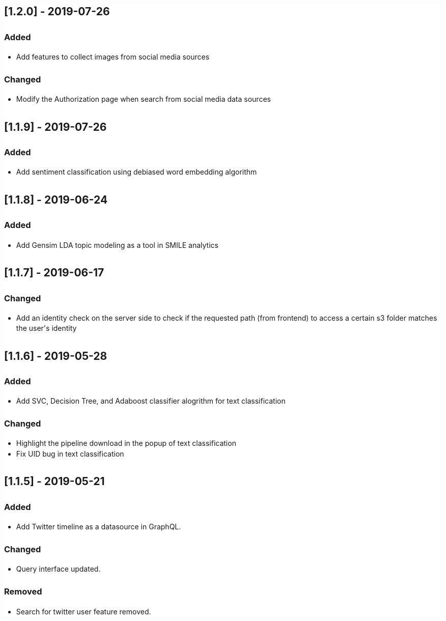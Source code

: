 ## [1.2.0] - 2019-07-26
### Added
- Add features to collect images from social media sources

### Changed
- Modify the Authorization page when search from social media data sources

## [1.1.9] - 2019-07-26
### Added
- Add sentiment classification using debiased word embedding algorithm

## [1.1.8] - 2019-06-24
### Added
- Add Gensim LDA topic modeling as a tool in SMILE analytics

## [1.1.7] - 2019-06-17
### Changed
- Add an identity check on the server side to check if the requested path (from frontend) 
to access a certain s3 folder matches the user's identity

## [1.1.6] - 2019-05-28
### Added
- Add SVC, Decision Tree, and Adaboost classifier alogrithm for text classification

### Changed
- Highlight the pipeline download in the popup of text classification
- Fix UID bug in text classification

## [1.1.5] - 2019-05-21
### Added
- Add Twitter timeline as a datasource in GraphQL.

### Changed
- Query interface updated.

### Removed
- Search for twitter user feature removed.

